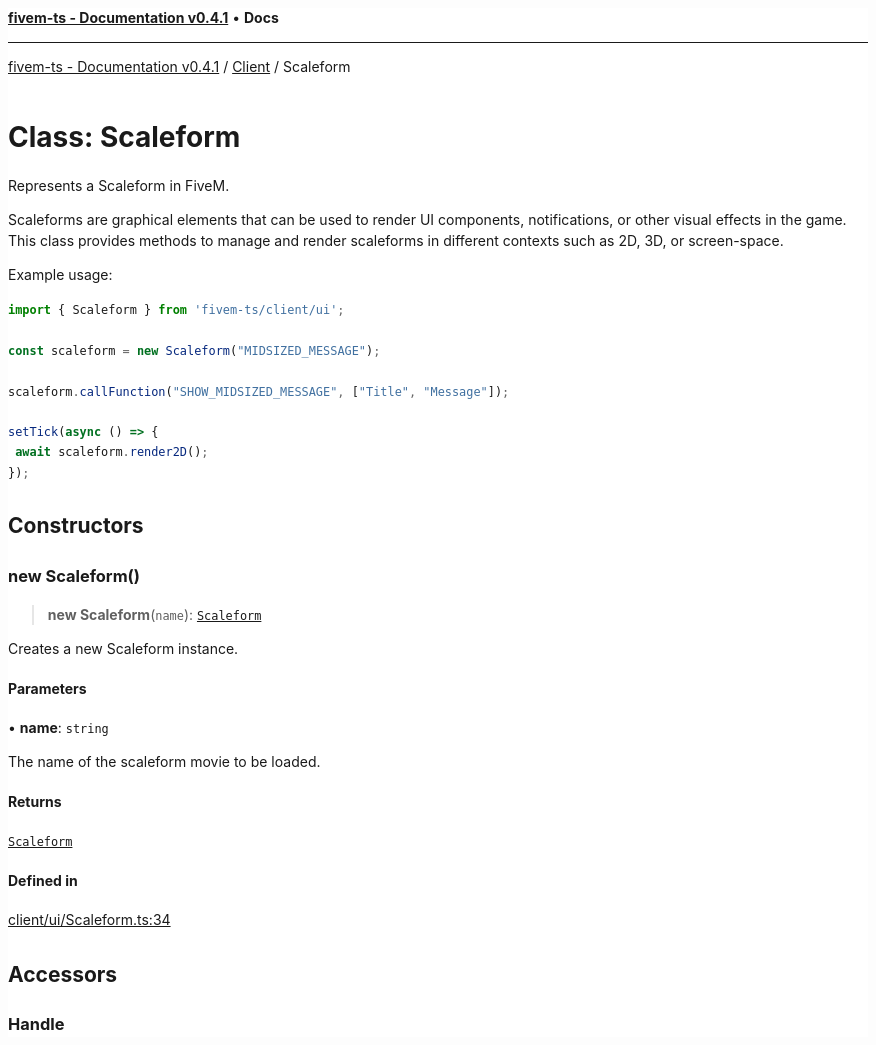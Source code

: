 [**fivem-ts - Documentation v0.4.1**](../../../README.md) • **Docs**

***

[fivem-ts - Documentation v0.4.1](../../../README.md) / [Client](../README.md) / Scaleform

# Class: Scaleform

Represents a Scaleform in FiveM.

Scaleforms are graphical elements that can be used to render UI components, notifications, or other visual effects in the game.
This class provides methods to manage and render scaleforms in different contexts such as 2D, 3D, or screen-space.

Example usage:

```ts
import { Scaleform } from 'fivem-ts/client/ui';

const scaleform = new Scaleform("MIDSIZED_MESSAGE");

scaleform.callFunction("SHOW_MIDSIZED_MESSAGE", ["Title", "Message"]);

setTick(async () => {
 await scaleform.render2D();
});
```

## Constructors

### new Scaleform()

> **new Scaleform**(`name`): [`Scaleform`](Scaleform.md)

Creates a new Scaleform instance.

#### Parameters

• **name**: `string`

The name of the scaleform movie to be loaded.

#### Returns

[`Scaleform`](Scaleform.md)

#### Defined in

[client/ui/Scaleform.ts:34](https://github.com/Purpose-Dev/fivem-ts/blob/main/src/client/ui/Scaleform.ts#L34)

## Accessors

### Handle
